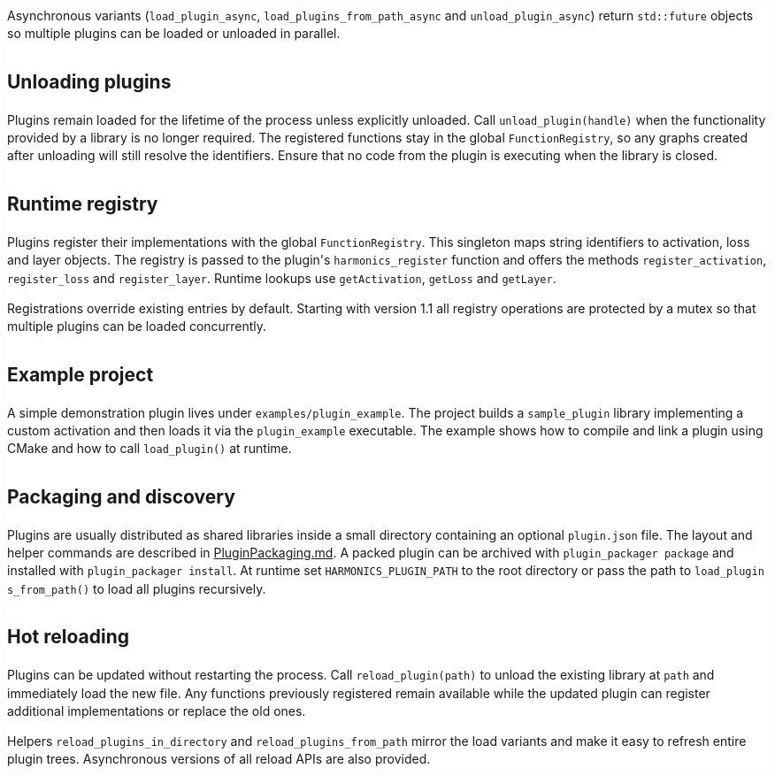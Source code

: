 Asynchronous variants (`load_plugin_async`, `load_plugins_from_path_async` and
`unload_plugin_async`) return `std::future` objects so multiple plugins can be
loaded or unloaded in parallel.

## Unloading plugins

Plugins remain loaded for the lifetime of the process unless explicitly
unloaded. Call `unload_plugin(handle)` when the functionality provided by a
library is no longer required. The registered functions stay in the global
`FunctionRegistry`, so any graphs created after unloading will still resolve the
identifiers. Ensure that no code from the plugin is executing when the library
is closed.

## Runtime registry

Plugins register their implementations with the global `FunctionRegistry`. This
singleton maps string identifiers to activation, loss and layer objects. The
registry is passed to the plugin's `harmonics_register` function and offers the
methods `register_activation`, `register_loss` and `register_layer`. Runtime
lookups use `getActivation`, `getLoss` and `getLayer`.

Registrations override existing entries by default. Starting with version 1.1
all registry operations are protected by a mutex so that multiple plugins can be
loaded concurrently.

## Example project

A simple demonstration plugin lives under `examples/plugin_example`. The project
builds a `sample_plugin` library implementing a custom activation and then loads it
via the `plugin_example` executable. The example shows how to compile and link a
plugin using CMake and how to call `load_plugin()` at runtime.

## Packaging and discovery

Plugins are usually distributed as shared libraries inside a small directory
containing an optional `plugin.json` file. The layout and helper commands are
described in [PluginPackaging.md](PluginPackaging.md). A packed plugin can be
archived with `plugin_packager package` and installed with
`plugin_packager install`. At runtime set `HARMONICS_PLUGIN_PATH` to the root
directory or pass the path to `load_plugins_from_path()` to load all plugins
recursively.

## Hot reloading

Plugins can be updated without restarting the process. Call `reload_plugin(path)`
to unload the existing library at `path` and immediately load the new file. Any
functions previously registered remain available while the updated plugin can
register additional implementations or replace the old ones.

Helpers `reload_plugins_in_directory` and `reload_plugins_from_path` mirror the
load variants and make it easy to refresh entire plugin trees. Asynchronous
versions of all reload APIs are also provided.
